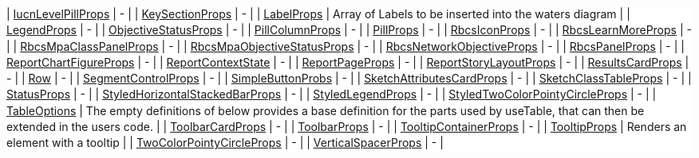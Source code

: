 | [IucnLevelPillProps](interfaces/IucnLevelPillProps.md) | - |
| [KeySectionProps](interfaces/KeySectionProps.md) | - |
| [LabelProps](interfaces/LabelProps.md) | Array of Labels to be inserted into the waters diagram |
| [LegendProps](interfaces/LegendProps.md) | - |
| [ObjectiveStatusProps](interfaces/ObjectiveStatusProps.md) | - |
| [PillColumnProps](interfaces/PillColumnProps.md) | - |
| [PillProps](interfaces/PillProps.md) | - |
| [RbcsIconProps](interfaces/RbcsIconProps.md) | - |
| [RbcsLearnMoreProps](interfaces/RbcsLearnMoreProps.md) | - |
| [RbcsMpaClassPanelProps](interfaces/RbcsMpaClassPanelProps.md) | - |
| [RbcsMpaObjectiveStatusProps](interfaces/RbcsMpaObjectiveStatusProps.md) | - |
| [RbcsNetworkObjectiveProps](interfaces/RbcsNetworkObjectiveProps.md) | - |
| [RbcsPanelProps](interfaces/RbcsPanelProps.md) | - |
| [ReportChartFigureProps](interfaces/ReportChartFigureProps.md) | - |
| [ReportContextState](interfaces/ReportContextState.md) | - |
| [ReportPageProps](interfaces/ReportPageProps.md) | - |
| [ReportStoryLayoutProps](interfaces/ReportStoryLayoutProps.md) | - |
| [ResultsCardProps](interfaces/ResultsCardProps.md) | - |
| [Row](interfaces/Row.md) | - |
| [SegmentControlProps](interfaces/SegmentControlProps.md) | - |
| [SimpleButtonProbs](interfaces/SimpleButtonProbs.md) | - |
| [SketchAttributesCardProps](interfaces/SketchAttributesCardProps.md) | - |
| [SketchClassTableProps](interfaces/SketchClassTableProps.md) | - |
| [StatusProps](interfaces/StatusProps.md) | - |
| [StyledHorizontalStackedBarProps](interfaces/StyledHorizontalStackedBarProps.md) | - |
| [StyledLegendProps](interfaces/StyledLegendProps.md) | - |
| [StyledTwoColorPointyCircleProps](interfaces/StyledTwoColorPointyCircleProps.md) | - |
| [TableOptions](interfaces/TableOptions.md) | The empty definitions of below provides a base definition for the parts used by useTable, that can then be extended in the users code. |
| [ToolbarCardProps](interfaces/ToolbarCardProps.md) | - |
| [ToolbarProps](interfaces/ToolbarProps.md) | - |
| [TooltipContainerProps](interfaces/TooltipContainerProps.md) | - |
| [TooltipProps](interfaces/TooltipProps.md) | Renders an element with a tooltip |
| [TwoColorPointyCircleProps](interfaces/TwoColorPointyCircleProps.md) | - |
| [VerticalSpacerProps](interfaces/VerticalSpacerProps.md) | - |
